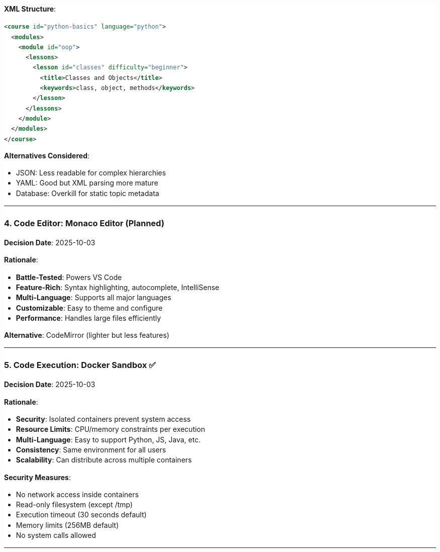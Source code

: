 **XML Structure**:
```xml
<course id="python-basics" language="python">
  <modules>
    <module id="oop">
      <lessons>
        <lesson id="classes" difficulty="beginner">
          <title>Classes and Objects</title>
          <keywords>class, object, methods</keywords>
        </lesson>
      </lessons>
    </module>
  </modules>
</course>
```

**Alternatives Considered**:
- JSON: Less readable for complex hierarchies
- YAML: Good but XML parsing more mature
- Database: Overkill for static topic metadata

---

### 4. Code Editor: Monaco Editor (Planned)
**Decision Date**: 2025-10-03

**Rationale**:
- **Battle-Tested**: Powers VS Code
- **Feature-Rich**: Syntax highlighting, autocomplete, IntelliSense
- **Multi-Language**: Supports all major languages
- **Customizable**: Easy to theme and configure
- **Performance**: Handles large files efficiently

**Alternative**: CodeMirror (lighter but less features)

---

### 5. Code Execution: Docker Sandbox ✅
**Decision Date**: 2025-10-03

**Rationale**:
- **Security**: Isolated containers prevent system access
- **Resource Limits**: CPU/memory constraints per execution
- **Multi-Language**: Easy to support Python, JS, Java, etc.
- **Consistency**: Same environment for all users
- **Scalability**: Can distribute across multiple containers

**Security Measures**:
- No network access inside containers
- Read-only filesystem (except /tmp)
- Execution timeout (30 seconds default)
- Memory limits (256MB default)
- No system calls allowed

---